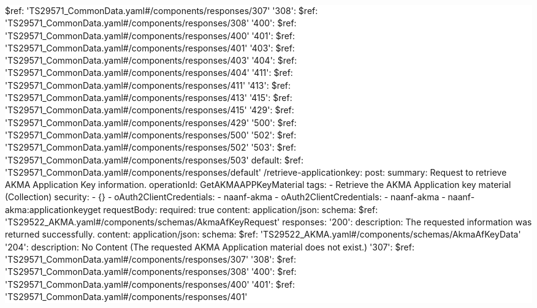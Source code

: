 \$ref: \'TS29571_CommonData.yaml#/components/responses/307\'
\'308\':
\$ref: \'TS29571_CommonData.yaml#/components/responses/308\'
\'400\':
\$ref: \'TS29571_CommonData.yaml#/components/responses/400\'
\'401\':
\$ref: \'TS29571_CommonData.yaml#/components/responses/401\'
\'403\':
\$ref: \'TS29571_CommonData.yaml#/components/responses/403\'
\'404\':
\$ref: \'TS29571_CommonData.yaml#/components/responses/404\'
\'411\':
\$ref: \'TS29571_CommonData.yaml#/components/responses/411\'
\'413\':
\$ref: \'TS29571_CommonData.yaml#/components/responses/413\'
\'415\':
\$ref: \'TS29571_CommonData.yaml#/components/responses/415\'
\'429\':
\$ref: \'TS29571_CommonData.yaml#/components/responses/429\'
\'500\':
\$ref: \'TS29571_CommonData.yaml#/components/responses/500\'
\'502\':
\$ref: \'TS29571_CommonData.yaml#/components/responses/502\'
\'503\':
\$ref: \'TS29571_CommonData.yaml#/components/responses/503\'
default:
\$ref: \'TS29571_CommonData.yaml#/components/responses/default\'
/retrieve-applicationkey:
post:
summary: Request to retrieve AKMA Application Key information.
operationId: GetAKMAAPPKeyMaterial
tags:
\- Retrieve the AKMA Application key material (Collection)
security:
\- {}
\- oAuth2ClientCredentials:
\- naanf-akma
\- oAuth2ClientCredentials:
\- naanf-akma
\- naanf-akma:applicationkeyget
requestBody:
required: true
content:
application/json:
schema:
\$ref: \'TS29522_AKMA.yaml#/components/schemas/AkmaAfKeyRequest\'
responses:
\'200\':
description: The requested information was returned successfully.
content:
application/json:
schema:
\$ref: \'TS29522_AKMA.yaml#/components/schemas/AkmaAfKeyData\'
\'204\':
description: No Content (The requested AKMA Application material does not
exist.)
\'307\':
\$ref: \'TS29571_CommonData.yaml#/components/responses/307\'
\'308\':
\$ref: \'TS29571_CommonData.yaml#/components/responses/308\'
\'400\':
\$ref: \'TS29571_CommonData.yaml#/components/responses/400\'
\'401\':
\$ref: \'TS29571_CommonData.yaml#/components/responses/401\'